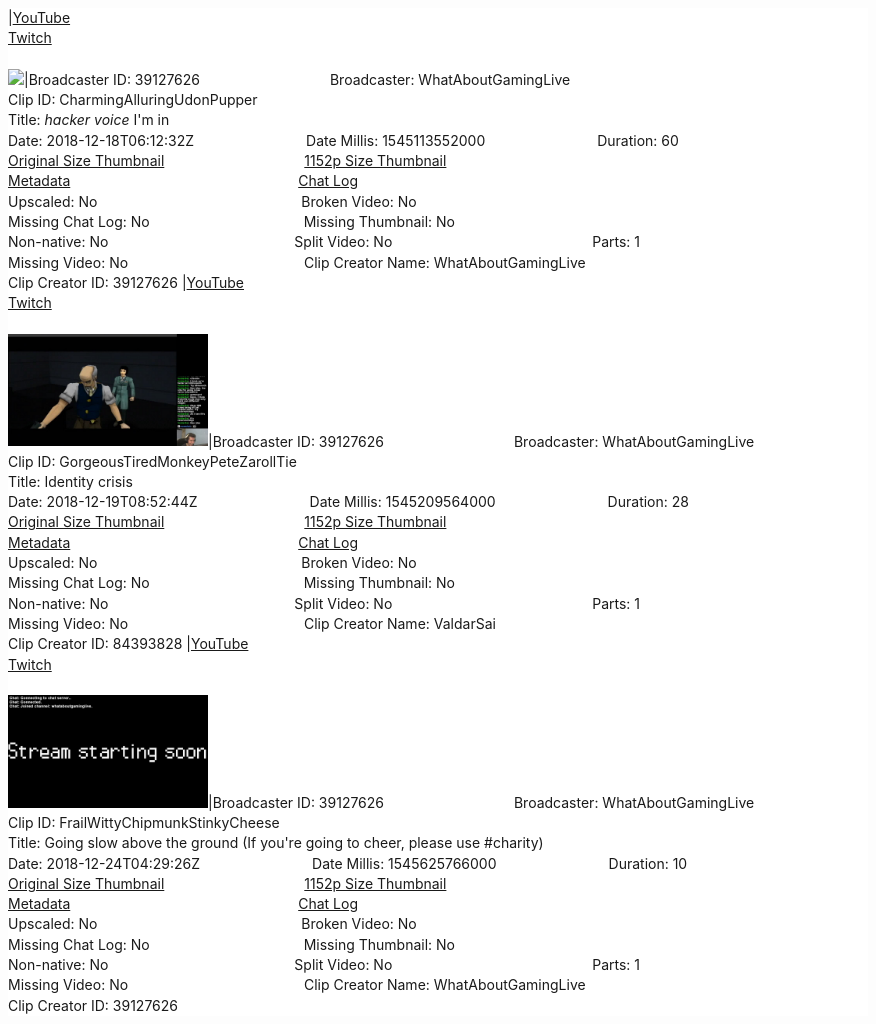 |[YouTube](https://www.youtube.com/)<br>[Twitch](https://clips.twitch.tv/CharmingAlluringUdonPupper)<br><br>[<img src="../../../../../39127626/clips/thumbnails_1152p/2018/12/1545113552000_2018_12_18T06_12_32Z_39127626_CharmingAlluringUdonPupper_clips_thumbnails_1152p_AT-cm%7C362310857-preview-2048x1152.jpg" width="200">](https://www.youtube.com/)|Broadcaster ID: 39127626          Broadcaster: WhatAboutGamingLive<br>Clip ID: CharmingAlluringUdonPupper             <br>Title: *hacker voice* I'm in<br>Date: 2018-12-18T06:12:32Z        Date Millis: 1545113552000        Duration: 60<br>[Original Size Thumbnail](../../../../../39127626/clips/thumbnails_orig/2018/12/1545113552000_2018_12_18T06_12_32Z_39127626_CharmingAlluringUdonPupper_clips_thumbnails_orig_AT-cm%7C362310857-preview-0x0.jpg)          [1152p Size Thumbnail](../../../../../39127626/clips/thumbnails_1152p/2018/12/1545113552000_2018_12_18T06_12_32Z_39127626_CharmingAlluringUdonPupper_clips_thumbnails_1152p_AT-cm%7C362310857-preview-2048x1152.jpg)<br>[Metadata](../../../../../39127626/clips/metadata/2018/12/1545113552000_2018_12_18T06_12_32Z_39127626_CharmingAlluringUdonPupper_clip_metadata.json)                 [Chat Log](../../../../../39127626/clips/chatlogs/2018/12/2018-12-18T06_12_32Z_39127626_CharmingAlluringUdonPupper_chat.json)<br>Upscaled: No                Broken Video: No<br>Missing Chat Log: No           Missing Thumbnail: No<br>Non-native: No              Split Video: No               Parts: 1<br>Missing Video: No              Clip Creator Name: WhatAboutGamingLive<br>Clip Creator ID: 39127626
|[YouTube](https://www.youtube.com/)<br>[Twitch](https://clips.twitch.tv/GorgeousTiredMonkeyPeteZarollTie)<br><br>[<img src="../../../../../39127626/clips/thumbnails_1152p/2018/12/1545209564000_2018_12_19T08_52_44Z_39127626_GorgeousTiredMonkeyPeteZarollTie_clips_thumbnails_1152p_31740894128-offset-13444-preview-2048x1152.jpg" width="200">](https://www.youtube.com/)|Broadcaster ID: 39127626          Broadcaster: WhatAboutGamingLive<br>Clip ID: GorgeousTiredMonkeyPeteZarollTie             <br>Title: Identity crisis<br>Date: 2018-12-19T08:52:44Z        Date Millis: 1545209564000        Duration: 28<br>[Original Size Thumbnail](../../../../../39127626/clips/thumbnails_orig/2018/12/1545209564000_2018_12_19T08_52_44Z_39127626_GorgeousTiredMonkeyPeteZarollTie_clips_thumbnails_orig_31740894128-offset-13444-preview-0x0.jpg)          [1152p Size Thumbnail](../../../../../39127626/clips/thumbnails_1152p/2018/12/1545209564000_2018_12_19T08_52_44Z_39127626_GorgeousTiredMonkeyPeteZarollTie_clips_thumbnails_1152p_31740894128-offset-13444-preview-2048x1152.jpg)<br>[Metadata](../../../../../39127626/clips/metadata/2018/12/1545209564000_2018_12_19T08_52_44Z_39127626_GorgeousTiredMonkeyPeteZarollTie_clip_metadata.json)                 [Chat Log](../../../../../39127626/clips/chatlogs/2018/12/2018-12-19T08_52_44Z_39127626_GorgeousTiredMonkeyPeteZarollTie_chat.json)<br>Upscaled: No                Broken Video: No<br>Missing Chat Log: No           Missing Thumbnail: No<br>Non-native: No              Split Video: No               Parts: 1<br>Missing Video: No              Clip Creator Name: ValdarSai<br>Clip Creator ID: 84393828
|[YouTube](https://www.youtube.com/)<br>[Twitch](https://clips.twitch.tv/FrailWittyChipmunkStinkyCheese)<br><br>[<img src="../../../../../39127626/clips/thumbnails_1152p/2018/12/1545625766000_2018_12_24T04_29_26Z_39127626_FrailWittyChipmunkStinkyCheese_clips_thumbnails_1152p_31817696016-offset-6-preview-2048x1152.jpg" width="200">](https://www.youtube.com/)|Broadcaster ID: 39127626          Broadcaster: WhatAboutGamingLive<br>Clip ID: FrailWittyChipmunkStinkyCheese             <br>Title: Going slow above the ground (If you're going to cheer, please use #charity)<br>Date: 2018-12-24T04:29:26Z        Date Millis: 1545625766000        Duration: 10<br>[Original Size Thumbnail](../../../../../39127626/clips/thumbnails_orig/2018/12/1545625766000_2018_12_24T04_29_26Z_39127626_FrailWittyChipmunkStinkyCheese_clips_thumbnails_orig_31817696016-offset-6-preview-0x0.jpg)          [1152p Size Thumbnail](../../../../../39127626/clips/thumbnails_1152p/2018/12/1545625766000_2018_12_24T04_29_26Z_39127626_FrailWittyChipmunkStinkyCheese_clips_thumbnails_1152p_31817696016-offset-6-preview-2048x1152.jpg)<br>[Metadata](../../../../../39127626/clips/metadata/2018/12/1545625766000_2018_12_24T04_29_26Z_39127626_FrailWittyChipmunkStinkyCheese_clip_metadata.json)                 [Chat Log](../../../../../39127626/clips/chatlogs/2018/12/2018-12-24T04_29_26Z_39127626_FrailWittyChipmunkStinkyCheese_chat.json)<br>Upscaled: No                Broken Video: No<br>Missing Chat Log: No           Missing Thumbnail: No<br>Non-native: No              Split Video: No               Parts: 1<br>Missing Video: No              Clip Creator Name: WhatAboutGamingLive<br>Clip Creator ID: 39127626